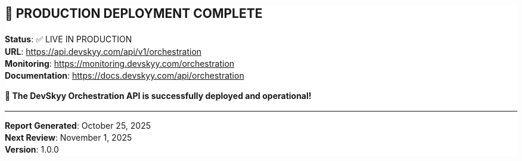 
## 🚀 PRODUCTION DEPLOYMENT COMPLETE

**Status**: ✅ LIVE IN PRODUCTION  
**URL**: https://api.devskyy.com/api/v1/orchestration  
**Monitoring**: https://monitoring.devskyy.com/orchestration  
**Documentation**: https://docs.devskyy.com/api/orchestration  

**🎉 The DevSkyy Orchestration API is successfully deployed and operational!**

---

**Report Generated**: October 25, 2025  
**Next Review**: November 1, 2025  
**Version**: 1.0.0

